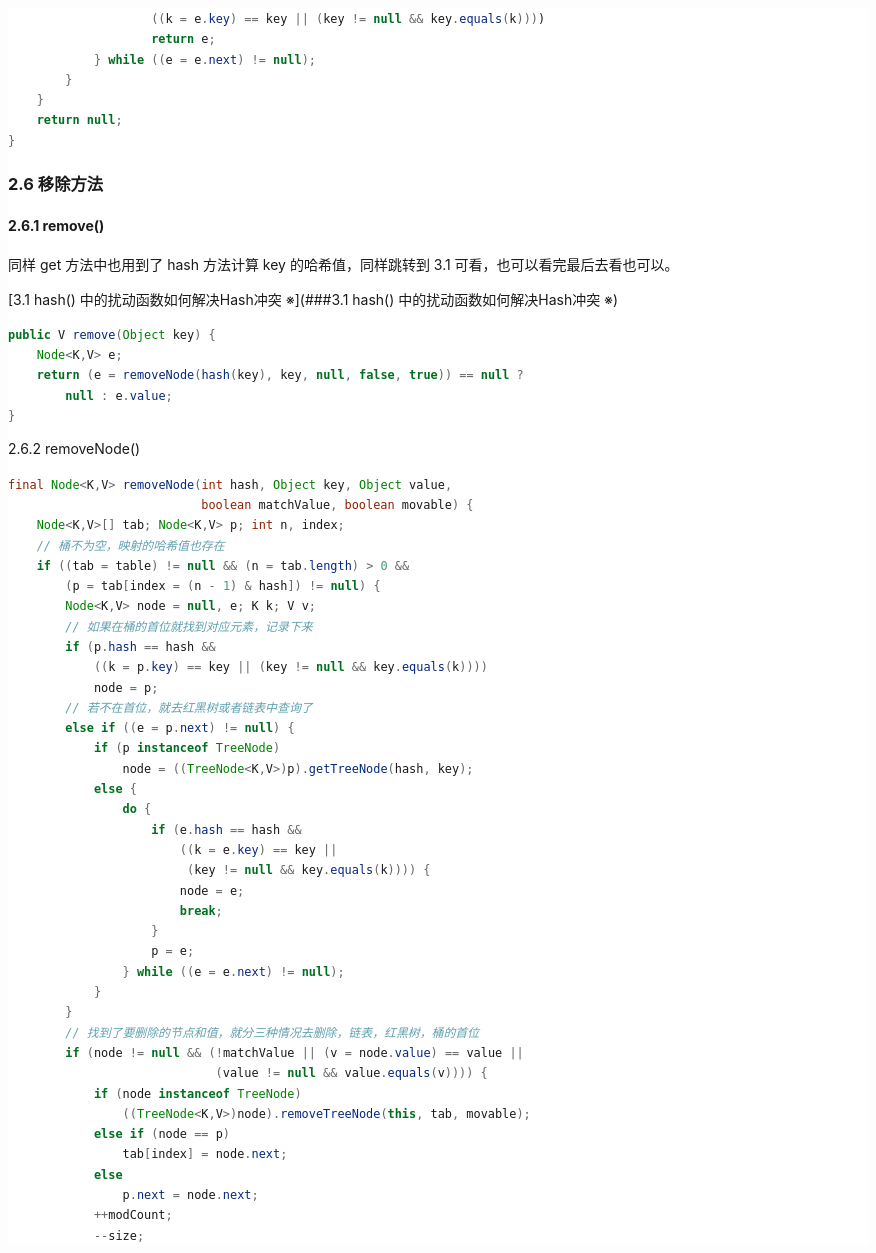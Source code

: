 ```java
                    ((k = e.key) == key || (key != null && key.equals(k))))
                    return e;
            } while ((e = e.next) != null);
        }
    }
    return null;
}
```

### 2.6 移除方法

#### 2.6.1 remove()

同样 get 方法中也用到了 hash 方法计算 key 的哈希值，同样跳转到 3.1 可看，也可以看完最后去看也可以。

[3.1 hash() 中的扰动函数如何解决Hash冲突 ※](###3.1 hash() 中的扰动函数如何解决Hash冲突 ※)

```java
public V remove(Object key) {
    Node<K,V> e;
    return (e = removeNode(hash(key), key, null, false, true)) == null ?
        null : e.value;
}
```

2.6.2 removeNode()

```java
final Node<K,V> removeNode(int hash, Object key, Object value,
                           boolean matchValue, boolean movable) {
    Node<K,V>[] tab; Node<K,V> p; int n, index;
    // 桶不为空，映射的哈希值也存在
    if ((tab = table) != null && (n = tab.length) > 0 &&
        (p = tab[index = (n - 1) & hash]) != null) {
        Node<K,V> node = null, e; K k; V v;
        // 如果在桶的首位就找到对应元素，记录下来
        if (p.hash == hash &&
            ((k = p.key) == key || (key != null && key.equals(k))))
            node = p;
        // 若不在首位，就去红黑树或者链表中查询了
        else if ((e = p.next) != null) {
            if (p instanceof TreeNode)
                node = ((TreeNode<K,V>)p).getTreeNode(hash, key);
            else {
                do {
                    if (e.hash == hash &&
                        ((k = e.key) == key ||
                         (key != null && key.equals(k)))) {
                        node = e;
                        break;
                    }
                    p = e;
                } while ((e = e.next) != null);
            }
        }
        // 找到了要删除的节点和值，就分三种情况去删除，链表，红黑树，桶的首位
        if (node != null && (!matchValue || (v = node.value) == value ||
                             (value != null && value.equals(v)))) {
            if (node instanceof TreeNode)
                ((TreeNode<K,V>)node).removeTreeNode(this, tab, movable);
            else if (node == p)
                tab[index] = node.next;
            else
                p.next = node.next;
            ++modCount;
            --size;
```